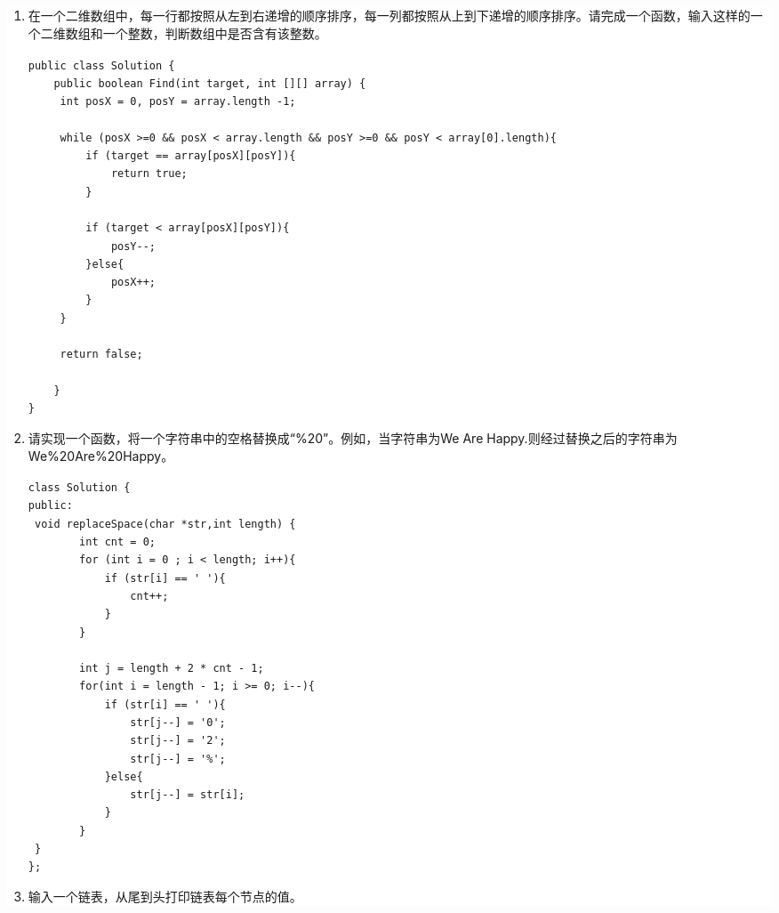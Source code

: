1. 在一个二维数组中，每一行都按照从左到右递增的顺序排序，每一列都按照从上到下递增的顺序排序。请完成一个函数，输入这样的一个二维数组和一个整数，判断数组中是否含有该整数。

   ```
   public class Solution {
       public boolean Find(int target, int [][] array) {
   		int posX = 0, posY = array.length -1;
   		
   		while (posX >=0 && posX < array.length && posY >=0 && posY < array[0].length){
   			if (target == array[posX][posY]){
   				return true;
   			}
   			
   			if (target < array[posX][posY]){
   				posY--;
   			}else{
   				posX++;
   			}
   		}
   		
       	return false;
       
       }
   }
   ```

2. 请实现一个函数，将一个字符串中的空格替换成“%20”。例如，当字符串为We Are Happy.则经过替换之后的字符串为We%20Are%20Happy。

   ```
   class Solution {
   public:
   	void replaceSpace(char *str,int length) {
           int cnt = 0;
           for (int i = 0 ; i < length; i++){
               if (str[i] == ' '){
                   cnt++;
               }
           }
           
           int j = length + 2 * cnt - 1;
           for(int i = length - 1; i >= 0; i--){
               if (str[i] == ' '){
                   str[j--] = '0';
                   str[j--] = '2';
                   str[j--] = '%';
               }else{
                   str[j--] = str[i];
               }
           }
   	}
   };
   ```

3. 输入一个链表，从尾到头打印链表每个节点的值。
